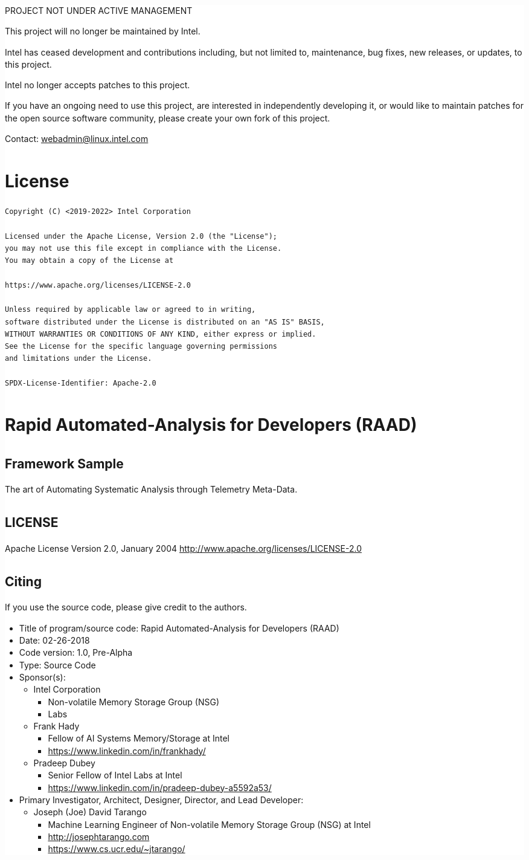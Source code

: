 PROJECT NOT UNDER ACTIVE MANAGEMENT

This project will no longer be maintained by Intel.

Intel has ceased development and contributions including, but not limited to, maintenance, bug fixes, new releases, or updates, to this project.  

Intel no longer accepts patches to this project.

If you have an ongoing need to use this project, are interested in independently developing it, or would like to maintain patches for the open source software community, please create your own fork of this project.  

Contact: webadmin@linux.intel.com
# License
```
Copyright (C) <2019-2022> Intel Corporation

Licensed under the Apache License, Version 2.0 (the "License");
you may not use this file except in compliance with the License.
You may obtain a copy of the License at
 
https://www.apache.org/licenses/LICENSE-2.0
 
Unless required by applicable law or agreed to in writing,
software distributed under the License is distributed on an "AS IS" BASIS,
WITHOUT WARRANTIES OR CONDITIONS OF ANY KIND, either express or implied.
See the License for the specific language governing permissions
and limitations under the License.
 
SPDX-License-Identifier: Apache-2.0
```
# Rapid Automated-Analysis for Developers (RAAD)
## Framework Sample
The art of Automating Systematic Analysis through Telemetry Meta-Data.

## LICENSE
Apache License Version 2.0, January 2004
http://www.apache.org/licenses/LICENSE-2.0

## Citing
If you use the source code, please give credit to the authors.
- Title of program/source code: Rapid Automated-Analysis for Developers (RAAD)
- Date: 02-26-2018
- Code version: 1.0, Pre-Alpha
- Type: Source Code
- Sponsor(s): 
  - Intel Corporation
    * Non-volatile Memory Storage Group (NSG)
    * Labs
  - Frank Hady
    * Fellow of AI Systems Memory/Storage at Intel
    * https://www.linkedin.com/in/frankhady/
  - Pradeep Dubey
    * Senior Fellow of Intel Labs at Intel
    * https://www.linkedin.com/in/pradeep-dubey-a5592a53/
- Primary Investigator, Architect, Designer, Director, and Lead Developer: 
  - Joseph (Joe) David Tarango
    * Machine Learning Engineer of Non-volatile Memory Storage Group (NSG) at Intel
    * http://josephtarango.com
    * https://www.cs.ucr.edu/~jtarango/